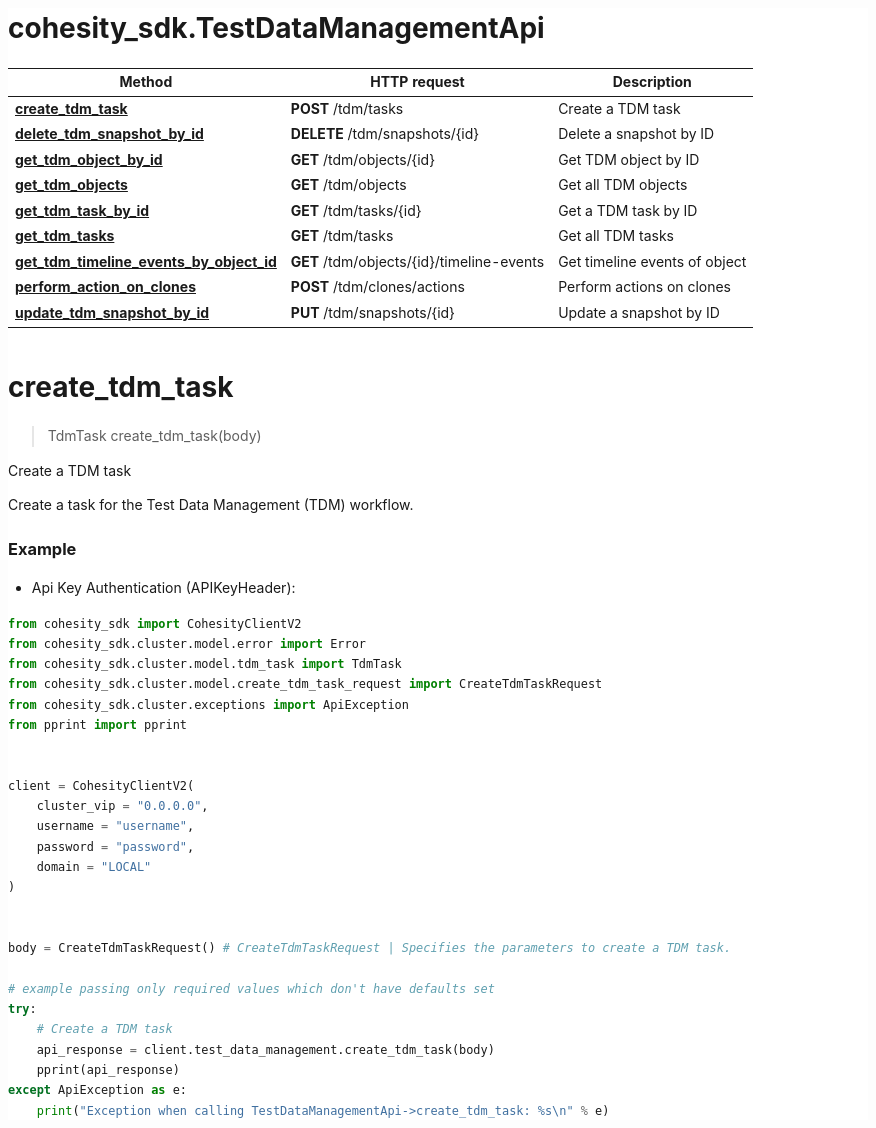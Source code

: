# cohesity_sdk.TestDataManagementApi


Method | HTTP request | Description
------------- | ------------- | -------------
[**create_tdm_task**](TestDataManagementApi.md#create_tdm_task) | **POST** /tdm/tasks | Create a TDM task
[**delete_tdm_snapshot_by_id**](TestDataManagementApi.md#delete_tdm_snapshot_by_id) | **DELETE** /tdm/snapshots/{id} | Delete a snapshot by ID
[**get_tdm_object_by_id**](TestDataManagementApi.md#get_tdm_object_by_id) | **GET** /tdm/objects/{id} | Get TDM object by ID
[**get_tdm_objects**](TestDataManagementApi.md#get_tdm_objects) | **GET** /tdm/objects | Get all TDM objects
[**get_tdm_task_by_id**](TestDataManagementApi.md#get_tdm_task_by_id) | **GET** /tdm/tasks/{id} | Get a TDM task by ID
[**get_tdm_tasks**](TestDataManagementApi.md#get_tdm_tasks) | **GET** /tdm/tasks | Get all TDM tasks
[**get_tdm_timeline_events_by_object_id**](TestDataManagementApi.md#get_tdm_timeline_events_by_object_id) | **GET** /tdm/objects/{id}/timeline-events | Get timeline events of object
[**perform_action_on_clones**](TestDataManagementApi.md#perform_action_on_clones) | **POST** /tdm/clones/actions | Perform actions on clones
[**update_tdm_snapshot_by_id**](TestDataManagementApi.md#update_tdm_snapshot_by_id) | **PUT** /tdm/snapshots/{id} | Update a snapshot by ID


# **create_tdm_task**
> TdmTask create_tdm_task(body)

Create a TDM task

Create a task for the Test Data Management (TDM) workflow.

### Example

* Api Key Authentication (APIKeyHeader):
```python
from cohesity_sdk import CohesityClientV2
from cohesity_sdk.cluster.model.error import Error
from cohesity_sdk.cluster.model.tdm_task import TdmTask
from cohesity_sdk.cluster.model.create_tdm_task_request import CreateTdmTaskRequest
from cohesity_sdk.cluster.exceptions import ApiException
from pprint import pprint


client = CohesityClientV2(
	cluster_vip = "0.0.0.0",
	username = "username",
	password = "password",
	domain = "LOCAL"
)


body = CreateTdmTaskRequest() # CreateTdmTaskRequest | Specifies the parameters to create a TDM task.

# example passing only required values which don't have defaults set
try:
	# Create a TDM task
	api_response = client.test_data_management.create_tdm_task(body)
	pprint(api_response)
except ApiException as e:
	print("Exception when calling TestDataManagementApi->create_tdm_task: %s\n" % e)
```
